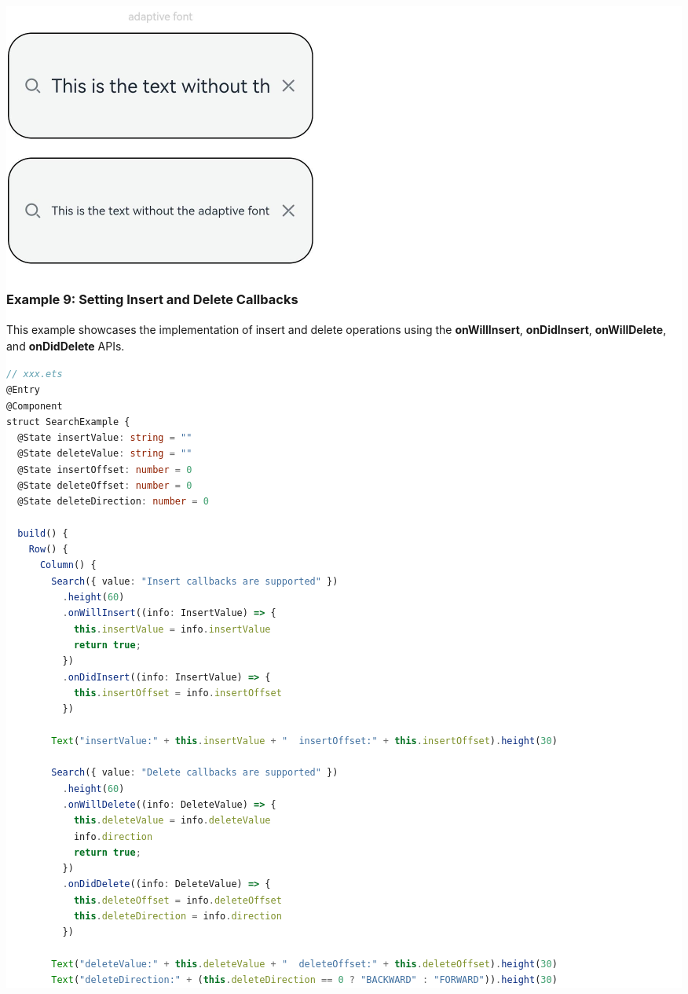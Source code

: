 ![searchAdaptFont](figures/search_adapt_font.png)

### Example 9: Setting Insert and Delete Callbacks

This example showcases the implementation of insert and delete operations using the **onWillInsert**, **onDidInsert**, **onWillDelete**, and **onDidDelete** APIs.

```ts
// xxx.ets
@Entry
@Component
struct SearchExample {
  @State insertValue: string = ""
  @State deleteValue: string = ""
  @State insertOffset: number = 0
  @State deleteOffset: number = 0
  @State deleteDirection: number = 0

  build() {
    Row() {
      Column() {
        Search({ value: "Insert callbacks are supported" })
          .height(60)
          .onWillInsert((info: InsertValue) => {
            this.insertValue = info.insertValue
            return true;
          })
          .onDidInsert((info: InsertValue) => {
            this.insertOffset = info.insertOffset
          })

        Text("insertValue:" + this.insertValue + "  insertOffset:" + this.insertOffset).height(30)

        Search({ value: "Delete callbacks are supported" })
          .height(60)
          .onWillDelete((info: DeleteValue) => {
            this.deleteValue = info.deleteValue
            info.direction
            return true;
          })
          .onDidDelete((info: DeleteValue) => {
            this.deleteOffset = info.deleteOffset
            this.deleteDirection = info.direction
          })

        Text("deleteValue:" + this.deleteValue + "  deleteOffset:" + this.deleteOffset).height(30)
        Text("deleteDirection:" + (this.deleteDirection == 0 ? "BACKWARD" : "FORWARD")).height(30)
```